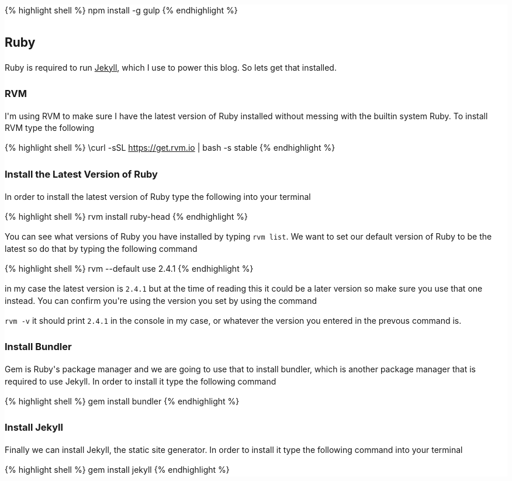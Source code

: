 {% highlight shell %}
npm install -g gulp
{% endhighlight %}

## Ruby
Ruby is required to run [Jekyll](https://jekyllrb.com/), which I use to power this blog. So lets get that installed.

### RVM
I'm using RVM to make sure I have the latest version of Ruby installed without messing with the builtin system Ruby. To install RVM type the following

{% highlight shell %}
\curl -sSL https://get.rvm.io | bash -s stable
{% endhighlight %}

### Install the Latest Version of Ruby
In order to install the latest version of Ruby type the following into your terminal

{% highlight shell %}
rvm install ruby-head
{% endhighlight %}

You can see what versions of Ruby you have installed by typing `rvm list`. We want to set our default version of Ruby to be the latest so do that by typing the following command

{% highlight shell %}
rvm --default use 2.4.1
{% endhighlight %}

in my case the latest version is `2.4.1` but at the time of reading this it could be a later version so make sure you use that one instead. You can confirm you're using the version you set by using the command

`rvm -v` it should print `2.4.1` in the console in my case, or whatever the version you entered in the prevous command is.

### Install Bundler

Gem is Ruby's package manager and we are going to use that to install bundler, which is another package manager that is required to use Jekyll. In order to install it type the following command

{% highlight shell %}
gem install bundler
{% endhighlight %}

### Install Jekyll

Finally we can install Jekyll, the static site generator. In order to install it type the following command into your terminal

{% highlight shell %}
gem install jekyll
{% endhighlight %}
